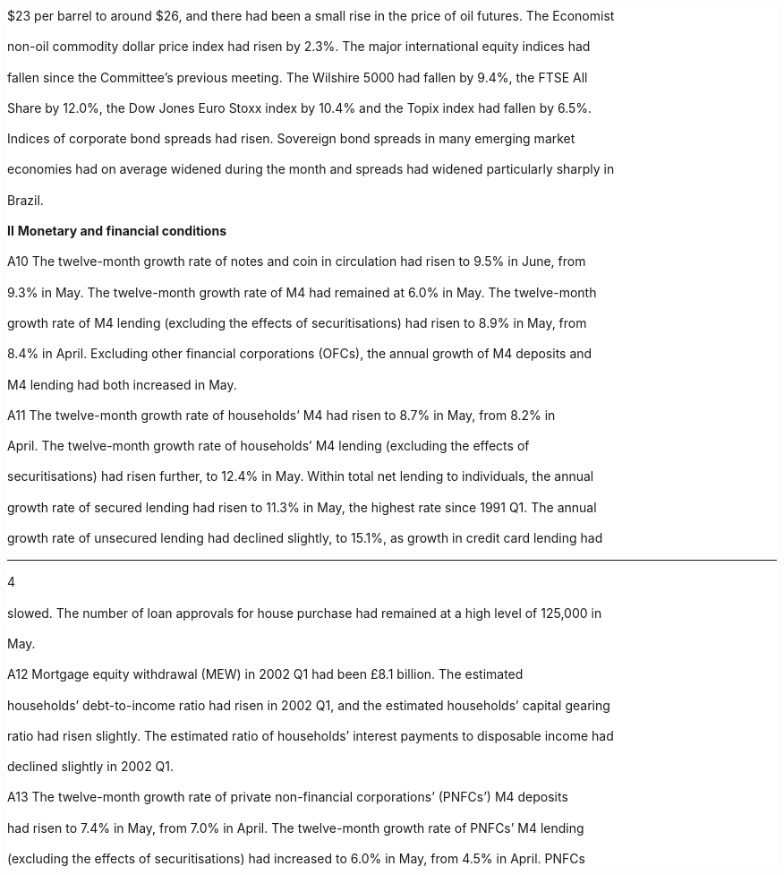 $23 per barrel to around $26, and there had been a small rise in the price of oil futures. The Economist

non-oil commodity dollar price index had risen by 2.3%. The major international equity indices had

fallen since the Committee’s previous meeting. The Wilshire 5000 had fallen by 9.4%, the FTSE All

Share by 12.0%, the Dow Jones Euro Stoxx index by 10.4% and the Topix index had fallen by 6.5%.

Indices of corporate bond spreads had risen. Sovereign bond spreads in many emerging market

economies had on average widened during the month and spreads had widened particularly sharply in

Brazil.

**II** **Monetary and financial conditions**

A10 The twelve-month growth rate of notes and coin in circulation had risen to 9.5% in June, from

9.3% in May. The twelve-month growth rate of M4 had remained at 6.0% in May. The twelve-month

growth rate of M4 lending (excluding the effects of securitisations) had risen to 8.9% in May, from

8.4% in April. Excluding other financial corporations (OFCs), the annual growth of M4 deposits and

M4 lending had both increased in May.

A11 The twelve-month growth rate of households’ M4 had risen to 8.7% in May, from 8.2% in

April. The twelve-month growth rate of households’ M4 lending (excluding the effects of

securitisations) had risen further, to 12.4% in May. Within total net lending to individuals, the annual

growth rate of secured lending had risen to 11.3% in May, the highest rate since 1991 Q1. The annual

growth rate of unsecured lending had declined slightly, to 15.1%, as growth in credit card lending had


-----

4

slowed. The number of loan approvals for house purchase had remained at a high level of 125,000 in

May.

A12 Mortgage equity withdrawal (MEW) in 2002 Q1 had been £8.1 billion. The estimated

households’ debt-to-income ratio had risen in 2002 Q1, and the estimated households’ capital gearing

ratio had risen slightly. The estimated ratio of households’ interest payments to disposable income had

declined slightly in 2002 Q1.

A13 The twelve-month growth rate of private non-financial corporations’ (PNFCs’) M4 deposits

had risen to 7.4% in May, from 7.0% in April. The twelve-month growth rate of PNFCs’ M4 lending

(excluding the effects of securitisations) had increased to 6.0% in May, from 4.5% in April. PNFCs
